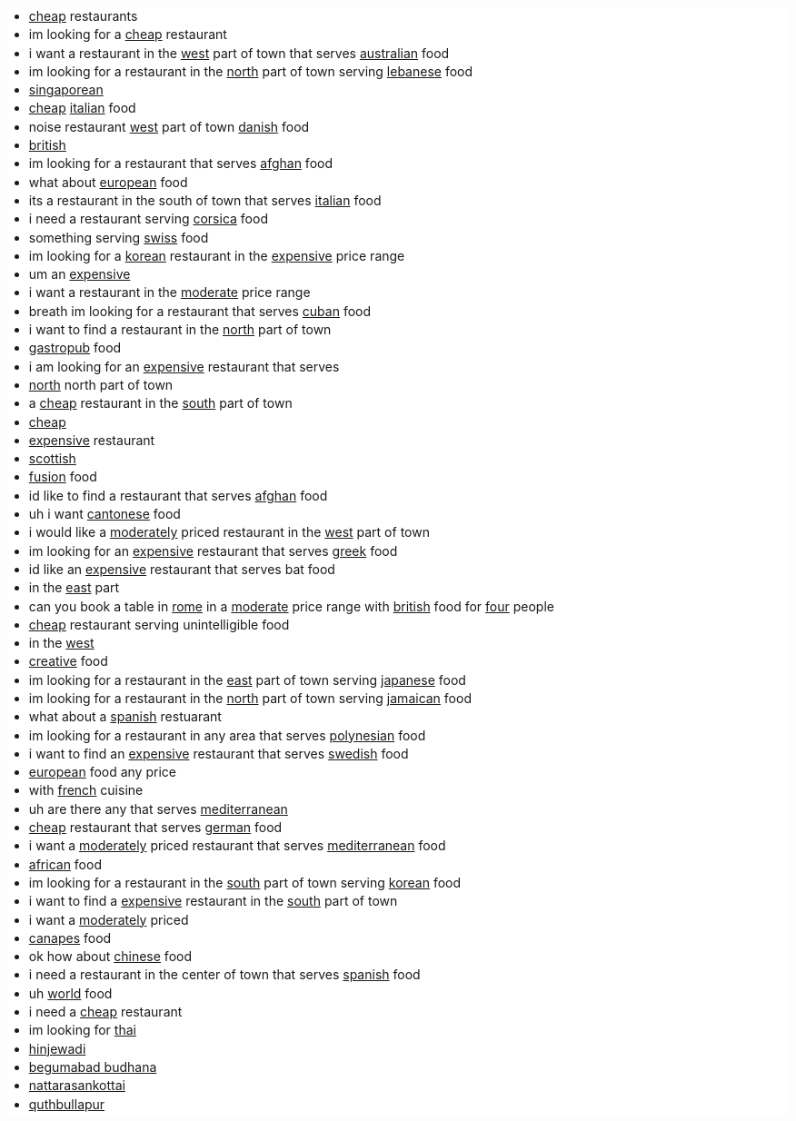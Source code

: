 - [cheap](price) restaurants
- im looking for a [cheap](price) restaurant
- i want a restaurant in the [west](location) part of town that serves [australian](cuisine) food
- im looking for a restaurant in the [north](location) part of town serving [lebanese](cuisine) food
- [singaporean](cuisine)
- [cheap](price) [italian](cuisine) food
- noise restaurant [west](location) part of town [danish](cuisine) food
- [british](cuisine)
- im looking for a restaurant that serves [afghan](cuisine) food
- what about [european](cuisine) food
- its a restaurant in the south of town that serves [italian](cuisine) food
- i need a restaurant serving [corsica](cuisine) food
- something serving [swiss](cuisine) food
- im looking for a [korean](cuisine) restaurant in the [expensive](price) price range
- um an [expensive](price)
- i want a restaurant in the [moderate](price) price range
- breath im looking for a restaurant that serves [cuban](cuisine) food
- i want to find a restaurant in the [north](location) part of town
- [gastropub](cuisine) food
- i am looking for an [expensive](price) restaurant that serves
- [north](location) north part of town
- a [cheap](price) restaurant in the [south](location) part of town
- [cheap](price)
- [expensive](price) restaurant
- [scottish](cuisine)
- [fusion](cuisine) food
- id like to find a restaurant that serves [afghan](cuisine) food
- uh i want [cantonese](cuisine) food
- i would like a [moderately](price:moderate) priced restaurant in the [west](location) part of town
- im looking for an [expensive](price) restaurant that serves [greek](cuisine) food
- id like an [expensive](price) restaurant that serves bat food
- in the [east](location) part
- can you book a table in [rome](location) in a [moderate](price:mid) price range with [british](cuisine) food for [four](people:4) people
- [cheap](price) restaurant serving unintelligible food
- in the [west](location)
- [creative](cuisine) food
- im looking for a restaurant in the [east](location) part of town serving [japanese](cuisine) food
- im looking for a restaurant in the [north](location) part of town serving [jamaican](cuisine) food
- what about a [spanish](cuisine) restuarant
- im looking for a restaurant in any area that serves [polynesian](cuisine) food
- i want to find an [expensive](price) restaurant that serves [swedish](cuisine) food
- [european](cuisine) food any price
- with [french](cuisine) cuisine
- uh are there any that serves [mediterranean](cuisine)
- [cheap](price) restaurant that serves [german](cuisine) food
- i want a [moderately](price:moderate) priced restaurant that serves [mediterranean](cuisine) food
- [african](cuisine) food
- im looking for a restaurant in the [south](location) part of town serving [korean](cuisine) food
- i want to find a [expensive](price) restaurant in the [south](location) part of town
- i want a [moderately](price:moderate) priced
- [canapes](cuisine) food
- ok how about [chinese](cuisine) food
- i need a restaurant in the center of town that serves [spanish](cuisine) food
- uh [world](cuisine) food
- i need a [cheap](price) restaurant
- im looking for [thai](cuisine)
- [hinjewadi](location)
- [begumabad budhana](location)
- [nattarasankottai](location)
- [quthbullapur](location)
